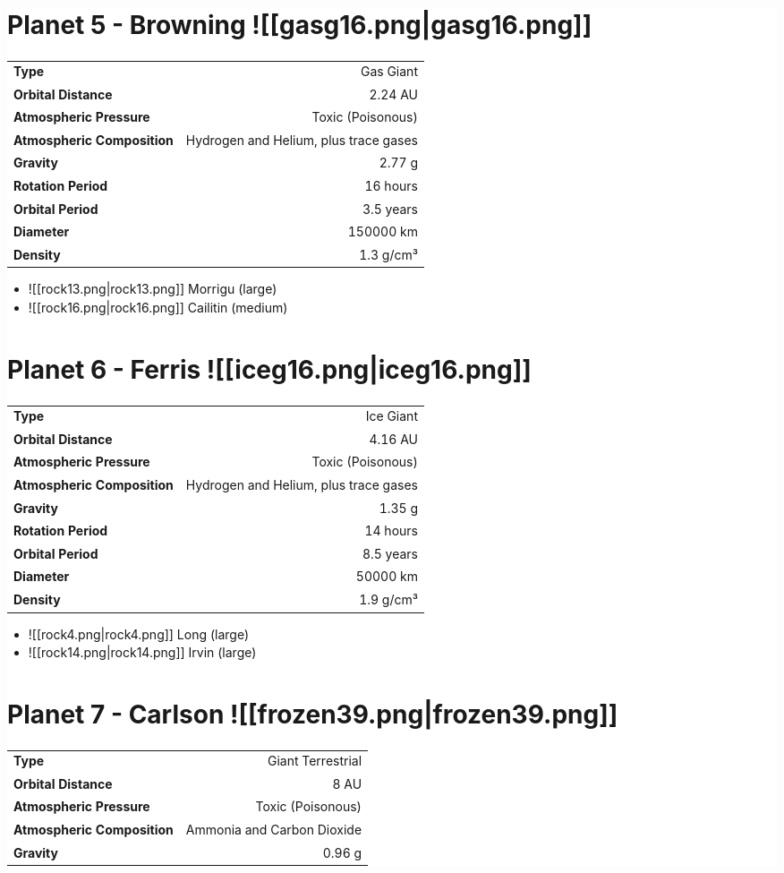 
# Planet 5 - Browning ![[gasg16.png\|gasg16.png]]
|                             |                           |
| --------------------------- | -------------------------:|
| **Type**                    |             Gas Giant |
| **Orbital Distance**        |   2.24 AU |
| **Atmospheric Pressure**    |       Toxic (Poisonous) |
| **Atmospheric Composition** |      Hydrogen and Helium, plus trace gases |
| **Gravity**                 |        2.77 g |
| **Rotation Period**         |  16 hours |
| **Orbital Period** | 3.5 years |
| **Diameter**                |      150000 km | 
| **Density**                 |    1.3 g/cm³ |



- ![[rock13.png\|rock13.png]] Morrigu (large)
- ![[rock16.png\|rock16.png]] Cailitin (medium)


# Planet 6 - Ferris ![[iceg16.png\|iceg16.png]]
|                             |                           |
| --------------------------- | -------------------------:|
| **Type**                    |             Ice Giant |
| **Orbital Distance**        |   4.16 AU |
| **Atmospheric Pressure**    |       Toxic (Poisonous) |
| **Atmospheric Composition** |      Hydrogen and Helium, plus trace gases |
| **Gravity**                 |        1.35 g |
| **Rotation Period**         |  14 hours |
| **Orbital Period** | 8.5 years |
| **Diameter**                |      50000 km | 
| **Density**                 |    1.9 g/cm³ |



- ![[rock4.png\|rock4.png]] Long (large)
- ![[rock14.png\|rock14.png]] Irvin (large)


# Planet 7 - Carlson ![[frozen39.png\|frozen39.png]]
|                             |                           |
| --------------------------- | -------------------------:|
| **Type**                    |             Giant Terrestrial |
| **Orbital Distance**        |   8 AU |
| **Atmospheric Pressure**    |       Toxic (Poisonous) |
| **Atmospheric Composition** |      Ammonia and Carbon Dioxide |
| **Gravity**                 |        0.96 g |